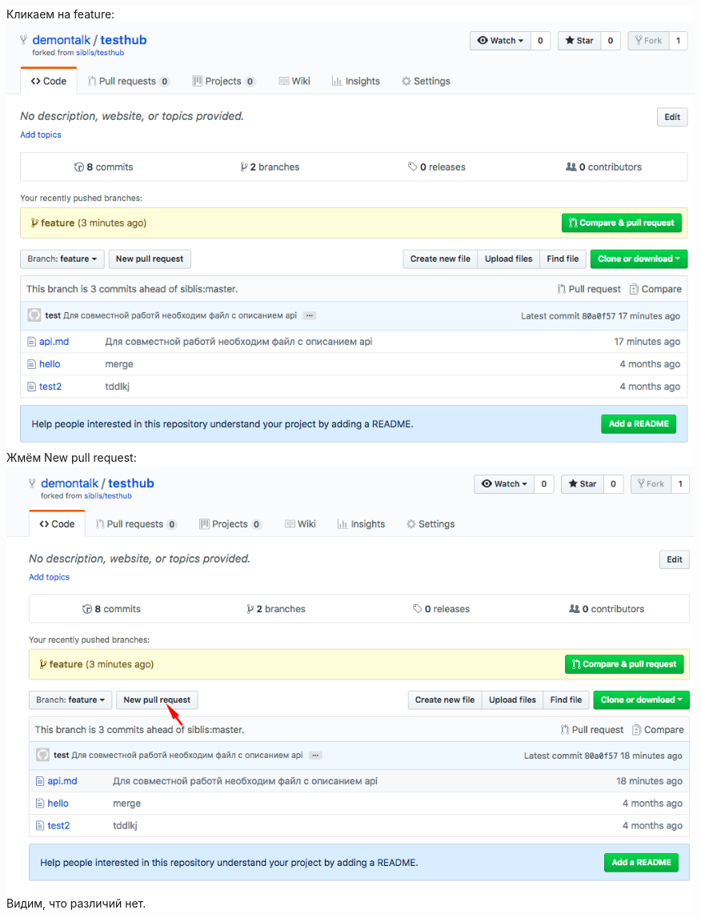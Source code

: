 Кликаем на feature:
![](media/image_07_064.png)
Жмём New pull request:
![](media/image_07_025.png)
Видим, что различий нет.